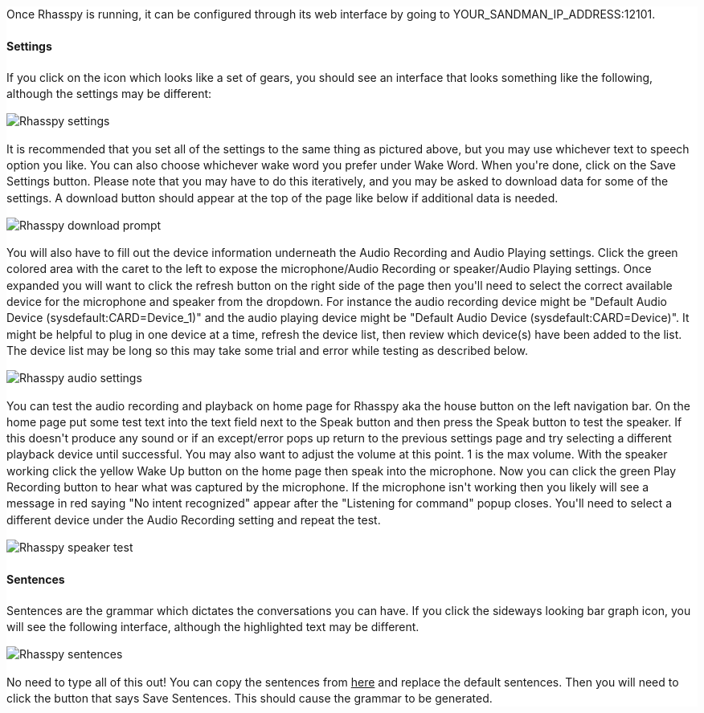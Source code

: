 Once Rhasspy is running, it can be configured through its web interface by going to YOUR_SANDMAN_IP_ADDRESS:12101. 

#### Settings

If you click on the icon which looks like a set of gears, you should see an interface that looks something like the following, although the settings may be different:

![Rhasspy settings](rhasspy/images/Rhasspy_settings.PNG)

It is recommended that you set all of the settings to the same thing as pictured above, but you may use whichever text to speech option you like. You can also choose whichever wake word you prefer under Wake Word. When you're done, click on the Save Settings button. Please note that you may have to do this iteratively, and you may be asked to download data for some of the settings. A download button should appear at the top of the page like below if additional data is needed.

![Rhasspy download prompt](documentation/images/Rhasspy_download_prompt.png)

You will also have to fill out the device information underneath the Audio Recording and Audio Playing settings. Click the green colored area with the caret to the left to expose the microphone/Audio Recording or speaker/Audio Playing settings. Once expanded you will want to click the refresh button on the right side of the page then you'll need to select the correct available device for the microphone and speaker from the dropdown. For instance the audio recording device might be "Default Audio Device (sysdefault:CARD=Device_1)" and the audio playing device might be "Default Audio Device (sysdefault:CARD=Device)". It might be helpful to plug in one device at a time, refresh the device list, then review which device(s) have been added to the list. The device list may be long so this may take some trial and error while testing as described below.

![Rhasspy audio settings](documentation/images/Rhasspy_audio_settings.png)

You can test the audio recording and playback on home page for Rhasspy aka the house button on the left navigation bar. On the home page put some test text into the text field next to the Speak button and then press the Speak button to test the speaker. If this doesn't produce any sound or if an except/error pops up return to the previous settings page and try selecting a different playback device until successful. You may also want to adjust the volume at this point. 1 is the max volume. With the speaker working click the yellow Wake Up button on the home page then speak into the microphone. Now you can click the green Play Recording button to hear what was captured by the microphone. If the microphone isn't working then you likely will see a message in red saying "No intent recognized" appear after the "Listening for command" popup closes. You'll need to select a different device under the Audio Recording setting and repeat the test.

![Rhasspy speaker test](documentation/images/Rhasspy_speaker_test.jpg)

#### Sentences

Sentences are the grammar which dictates the conversations you can have. If you click the sideways looking bar graph icon, you will see the following interface, although the highlighted text may be different.

![Rhasspy sentences](rhasspy/images/Rhasspy_sentences.PNG)

No need to type all of this out! You can copy the sentences from [here](rhasspy/sandman_rhasspy_sentences.txt) and replace the default sentences. Then you will need to click the button that says Save Sentences. This should cause the grammar to be generated.

